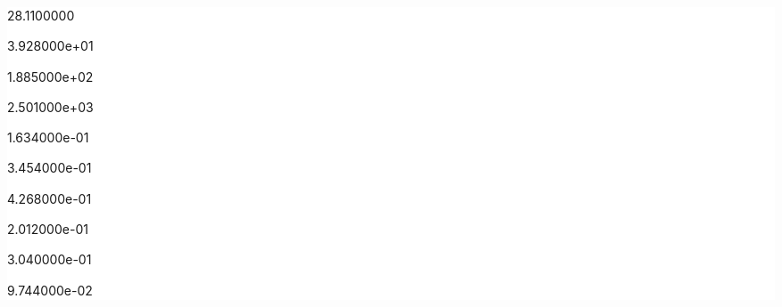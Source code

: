 <td style="text-align:right;">

28.1100000

</td>

<td style="text-align:right;">

3.928000e+01

</td>

<td style="text-align:right;">

1.885000e+02

</td>

<td style="text-align:right;">

2.501000e+03

</td>

<td style="text-align:right;">

1.634000e-01

</td>

<td style="text-align:right;">

3.454000e-01

</td>

<td style="text-align:right;">

4.268000e-01

</td>

<td style="text-align:right;">

2.012000e-01

</td>

<td style="text-align:right;">

3.040000e-01

</td>

<td style="text-align:right;">

9.744000e-02

</td>

</tr>

<tr>

<td style="text-align:left;">

